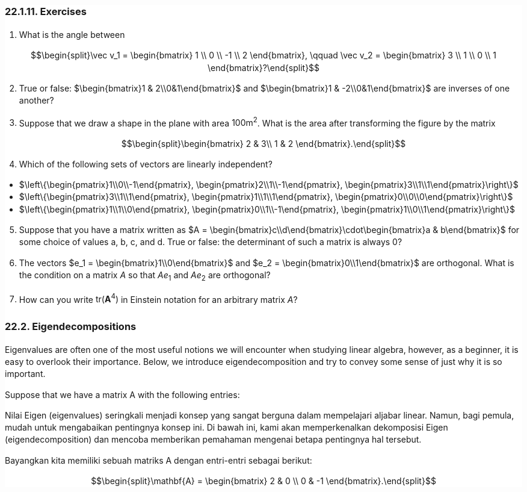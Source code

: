 ### 22.1.11. Exercises
1. What is the angle between
```math
\begin{split}\vec v_1 = \begin{bmatrix}
1 \\ 0 \\ -1 \\ 2
\end{bmatrix}, \qquad \vec v_2 = \begin{bmatrix}
3 \\ 1 \\ 0 \\ 1
\end{bmatrix}?\end{split}
```
2. True or false: $\begin{bmatrix}1 & 2\\0&1\end{bmatrix}$ and $\begin{bmatrix}1 & -2\\0&1\end{bmatrix}$ are inverses of one another?

3. Suppose that we draw a shape in the plane with area $100\mathrm{m}^2$. What is the area after transforming the figure by the matrix
```math
\begin{split}\begin{bmatrix}
2 & 3\\
1 & 2
\end{bmatrix}.\end{split}
```

4. Which of the following sets of vectors are linearly independent?

- $\left\{\begin{pmatrix}1\\0\\-1\end{pmatrix}, \begin{pmatrix}2\\1\\-1\end{pmatrix}, \begin{pmatrix}3\\1\\1\end{pmatrix}\right\}$
- $\left\{\begin{pmatrix}3\\1\\1\end{pmatrix}, \begin{pmatrix}1\\1\\1\end{pmatrix}, \begin{pmatrix}0\\0\\0\end{pmatrix}\right\}$
- $\left\{\begin{pmatrix}1\\1\\0\end{pmatrix}, \begin{pmatrix}0\\1\\-1\end{pmatrix}, \begin{pmatrix}1\\0\\1\end{pmatrix}\right\}$

5. Suppose that you have a matrix written as $A = \begin{bmatrix}c\\d\end{bmatrix}\cdot\begin{bmatrix}a & b\end{bmatrix}$ for some choice of values a, b, c, and d. True or false: the determinant of such a matrix is always 0?

6. The vectors $e_1 = \begin{bmatrix}1\\0\end{bmatrix}$ and $e_2 = \begin{bmatrix}0\\1\end{bmatrix}$ are orthogonal. What is the condition on a matrix $A$ so that $Ae_1$ and $Ae_2$ are orthogonal?

7. How can you write $\mathrm{tr}(\mathbf{A}^4)$ in Einstein notation for an arbitrary matrix $A$?

### 22.2. Eigendecompositions

Eigenvalues are often one of the most useful notions we will encounter when studying linear algebra, however, as a beginner, it is easy to overlook their importance. Below, we introduce eigendecomposition and try to convey some sense of just why it is so important.

Suppose that we have a matrix A with the following entries:

Nilai Eigen (eigenvalues) seringkali menjadi konsep yang sangat berguna dalam mempelajari aljabar linear. Namun, bagi pemula, mudah untuk mengabaikan pentingnya konsep ini. Di bawah ini, kami akan memperkenalkan dekomposisi Eigen (eigendecomposition) dan mencoba memberikan pemahaman mengenai betapa pentingnya hal tersebut.

Bayangkan kita memiliki sebuah matriks A dengan entri-entri sebagai berikut:

```math
\begin{split}\mathbf{A} = \begin{bmatrix}
2 & 0 \\
0 & -1
\end{bmatrix}.\end{split}
``` 
